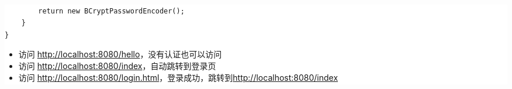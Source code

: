 ```
        return new BCryptPasswordEncoder();
    }
}
```

* 访问 [http://localhost:8080/hello](http://localhost:8080/hello)，没有认证也可以访问
* 访问 [http://localhost:8080/index](http://localhost:8080/index)，自动跳转到登录页
* 访问 [http://localhost:8080/login.html](http://localhost:8080/login.html)，登录成功，跳转到[http://localhost:8080/index](http://localhost:8080/index)
